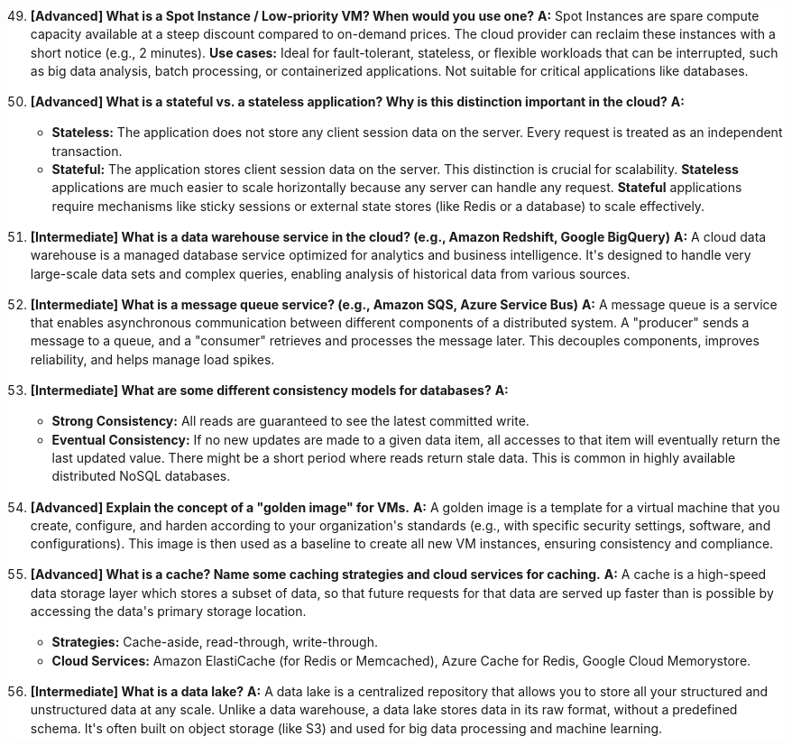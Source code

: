 49. **[Advanced] What is a Spot Instance / Low-priority VM? When would you use one?**
    **A:** Spot Instances are spare compute capacity available at a steep discount compared to on-demand prices. The cloud provider can reclaim these instances with a short notice (e.g., 2 minutes).
    **Use cases:** Ideal for fault-tolerant, stateless, or flexible workloads that can be interrupted, such as big data analysis, batch processing, or containerized applications. Not suitable for critical applications like databases.

50. **[Advanced] What is a stateful vs. a stateless application? Why is this distinction important in the cloud?**
    **A:**
    *   **Stateless:** The application does not store any client session data on the server. Every request is treated as an independent transaction.
    *   **Stateful:** The application stores client session data on the server.
    This distinction is crucial for scalability. **Stateless** applications are much easier to scale horizontally because any server can handle any request. **Stateful** applications require mechanisms like sticky sessions or external state stores (like Redis or a database) to scale effectively.

51. **[Intermediate] What is a data warehouse service in the cloud? (e.g., Amazon Redshift, Google BigQuery)**
    **A:** A cloud data warehouse is a managed database service optimized for analytics and business intelligence. It's designed to handle very large-scale data sets and complex queries, enabling analysis of historical data from various sources.

52. **[Intermediate] What is a message queue service? (e.g., Amazon SQS, Azure Service Bus)**
    **A:** A message queue is a service that enables asynchronous communication between different components of a distributed system. A "producer" sends a message to a queue, and a "consumer" retrieves and processes the message later. This decouples components, improves reliability, and helps manage load spikes.

53. **[Intermediate] What are some different consistency models for databases?**
    **A:**
    *   **Strong Consistency:** All reads are guaranteed to see the latest committed write.
    *   **Eventual Consistency:** If no new updates are made to a given data item, all accesses to that item will eventually return the last updated value. There might be a short period where reads return stale data. This is common in highly available distributed NoSQL databases.

54. **[Advanced] Explain the concept of a "golden image" for VMs.**
    **A:** A golden image is a template for a virtual machine that you create, configure, and harden according to your organization's standards (e.g., with specific security settings, software, and configurations). This image is then used as a baseline to create all new VM instances, ensuring consistency and compliance.

55. **[Advanced] What is a cache? Name some caching strategies and cloud services for caching.**
    **A:** A cache is a high-speed data storage layer which stores a subset of data, so that future requests for that data are served up faster than is possible by accessing the data's primary storage location.
    *   **Strategies:** Cache-aside, read-through, write-through.
    *   **Cloud Services:** Amazon ElastiCache (for Redis or Memcached), Azure Cache for Redis, Google Cloud Memorystore.

56. **[Intermediate] What is a data lake?**
    **A:** A data lake is a centralized repository that allows you to store all your structured and unstructured data at any scale. Unlike a data warehouse, a data lake stores data in its raw format, without a predefined schema. It's often built on object storage (like S3) and used for big data processing and machine learning.
